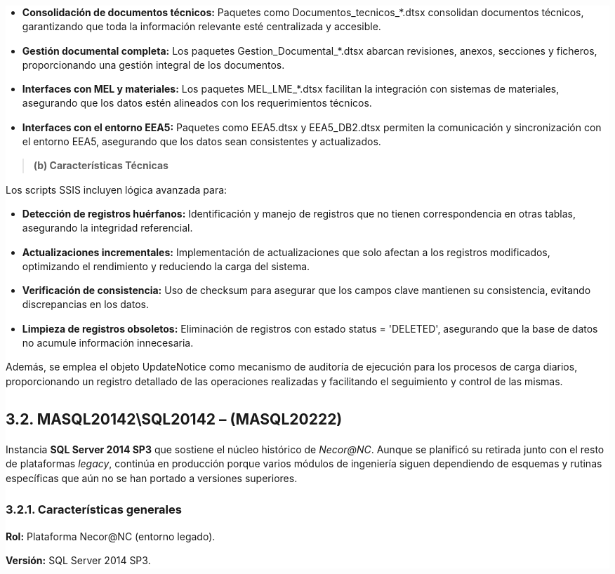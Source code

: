 - **Consolidación de documentos técnicos:** Paquetes como
  Documentos_tecnicos\_\*.dtsx consolidan documentos técnicos,
  garantizando que toda la información relevante esté centralizada y
  accesible.

- **Gestión documental completa:** Los paquetes
  Gestion_Documental\_\*.dtsx abarcan revisiones, anexos, secciones y
  ficheros, proporcionando una gestión integral de los documentos.

- **Interfaces con MEL y materiales:** Los paquetes MEL_LME\_\*.dtsx
  facilitan la integración con sistemas de materiales, asegurando que
  los datos estén alineados con los requerimientos técnicos.

- **Interfaces con el entorno EEA5:** Paquetes como EEA5.dtsx y
  EEA5_DB2.dtsx permiten la comunicación y sincronización con el entorno
  EEA5, asegurando que los datos sean consistentes y actualizados.

> **(b) Características Técnicas**

Los scripts SSIS incluyen lógica avanzada para:

- **Detección de registros huérfanos:** Identificación y manejo de
  registros que no tienen correspondencia en otras tablas, asegurando la
  integridad referencial.

- **Actualizaciones incrementales:** Implementación de actualizaciones
  que solo afectan a los registros modificados, optimizando el
  rendimiento y reduciendo la carga del sistema.

- **Verificación de consistencia:** Uso de checksum para asegurar que
  los campos clave mantienen su consistencia, evitando discrepancias en
  los datos.

- **Limpieza de registros obsoletos:** Eliminación de registros con
  estado status = 'DELETED', asegurando que la base de datos no acumule
  información innecesaria.

Además, se emplea el objeto UpdateNotice como mecanismo de auditoría de
ejecución para los procesos de carga diarios, proporcionando un registro
detallado de las operaciones realizadas y facilitando el seguimiento y
control de las mismas.

## 3.2. MASQL20142\SQL20142 – (MASQL20222)

Instancia **SQL Server 2014 SP3** que sostiene el núcleo histórico de
*Necor@NC*. Aunque se planificó su retirada junto con el resto de
plataformas *legacy*, continúa en producción porque varios módulos de
ingeniería siguen dependiendo de esquemas y rutinas específicas que aún
no se han portado a versiones superiores.

### 3.2.1. Características generales

**Rol:** Plataforma Necor@NC (entorno legado).

**Versión:** SQL Server 2014 SP3.
